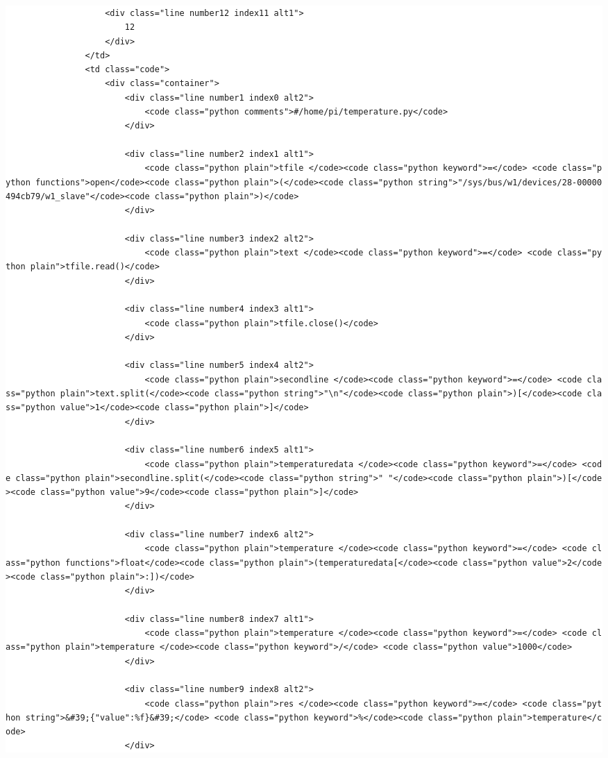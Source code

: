 						<div class="line number12 index11 alt1">
							12
						</div>
					</td>
					<td class="code">
						<div class="container">
							<div class="line number1 index0 alt2">
								<code class="python comments">#/home/pi/temperature.py</code>
							</div>

							<div class="line number2 index1 alt1">
								<code class="python plain">tfile </code><code class="python keyword">=</code> <code class="python functions">open</code><code class="python plain">(</code><code class="python string">"/sys/bus/w1/devices/28-00000494cb79/w1_slave"</code><code class="python plain">)</code>
							</div>

							<div class="line number3 index2 alt2">
								<code class="python plain">text </code><code class="python keyword">=</code> <code class="python plain">tfile.read()</code>
							</div>

							<div class="line number4 index3 alt1">
								<code class="python plain">tfile.close()</code>
							</div>

							<div class="line number5 index4 alt2">
								<code class="python plain">secondline </code><code class="python keyword">=</code> <code class="python plain">text.split(</code><code class="python string">"\n"</code><code class="python plain">)[</code><code class="python value">1</code><code class="python plain">]</code>
							</div>

							<div class="line number6 index5 alt1">
								<code class="python plain">temperaturedata </code><code class="python keyword">=</code> <code class="python plain">secondline.split(</code><code class="python string">" "</code><code class="python plain">)[</code><code class="python value">9</code><code class="python plain">]</code>
							</div>

							<div class="line number7 index6 alt2">
								<code class="python plain">temperature </code><code class="python keyword">=</code> <code class="python functions">float</code><code class="python plain">(temperaturedata[</code><code class="python value">2</code><code class="python plain">:])</code>
							</div>

							<div class="line number8 index7 alt1">
								<code class="python plain">temperature </code><code class="python keyword">=</code> <code class="python plain">temperature </code><code class="python keyword">/</code> <code class="python value">1000</code>
							</div>

							<div class="line number9 index8 alt2">
								<code class="python plain">res </code><code class="python keyword">=</code> <code class="python string">&#39;{"value":%f}&#39;</code> <code class="python keyword">%</code><code class="python plain">temperature</code>
							</div>
